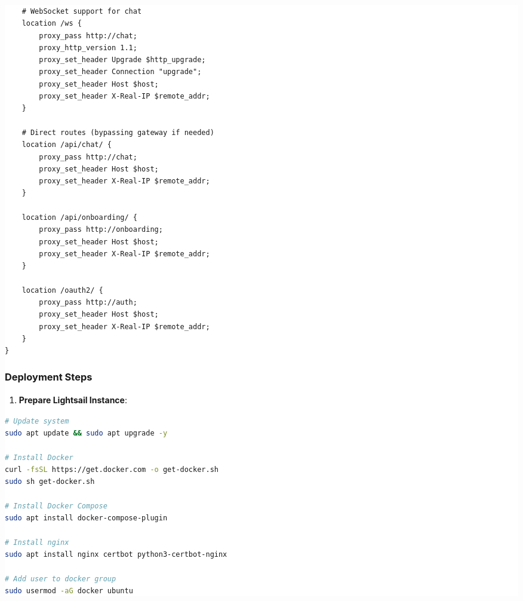 ```nginx
    # WebSocket support for chat
    location /ws {
        proxy_pass http://chat;
        proxy_http_version 1.1;
        proxy_set_header Upgrade $http_upgrade;
        proxy_set_header Connection "upgrade";
        proxy_set_header Host $host;
        proxy_set_header X-Real-IP $remote_addr;
    }

    # Direct routes (bypassing gateway if needed)
    location /api/chat/ {
        proxy_pass http://chat;
        proxy_set_header Host $host;
        proxy_set_header X-Real-IP $remote_addr;
    }

    location /api/onboarding/ {
        proxy_pass http://onboarding;
        proxy_set_header Host $host;
        proxy_set_header X-Real-IP $remote_addr;
    }

    location /oauth2/ {
        proxy_pass http://auth;
        proxy_set_header Host $host;
        proxy_set_header X-Real-IP $remote_addr;
    }
}
```

### Deployment Steps

1. **Prepare Lightsail Instance**:
```bash
# Update system
sudo apt update && sudo apt upgrade -y

# Install Docker
curl -fsSL https://get.docker.com -o get-docker.sh
sudo sh get-docker.sh

# Install Docker Compose
sudo apt install docker-compose-plugin

# Install nginx
sudo apt install nginx certbot python3-certbot-nginx

# Add user to docker group
sudo usermod -aG docker ubuntu
```
